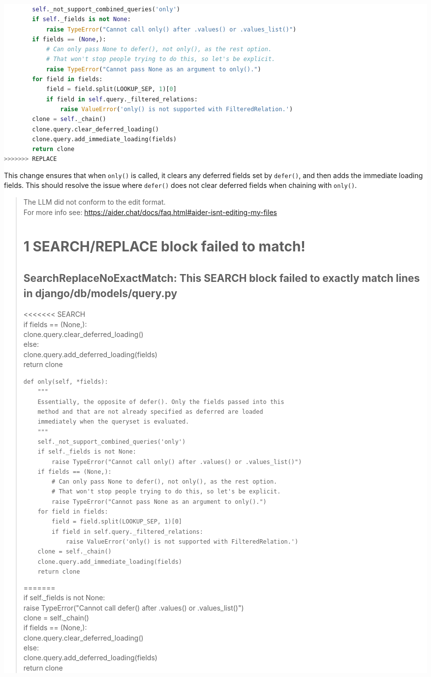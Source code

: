```python
        self._not_support_combined_queries('only')
        if self._fields is not None:
            raise TypeError("Cannot call only() after .values() or .values_list()")
        if fields == (None,):
            # Can only pass None to defer(), not only(), as the rest option.
            # That won't stop people trying to do this, so let's be explicit.
            raise TypeError("Cannot pass None as an argument to only().")
        for field in fields:
            field = field.split(LOOKUP_SEP, 1)[0]
            if field in self.query._filtered_relations:
                raise ValueError('only() is not supported with FilteredRelation.')
        clone = self._chain()
        clone.query.clear_deferred_loading()
        clone.query.add_immediate_loading(fields)
        return clone
>>>>>>> REPLACE
```

This change ensures that when `only()` is called, it clears any deferred fields set by `defer()`, and then adds the immediate loading fields. This should resolve the issue where `defer()` does not clear deferred fields when chaining with `only()`.

> The LLM did not conform to the edit format.  
> For more info see: https://aider.chat/docs/faq.html#aider-isnt-editing-my-files  
> # 1 SEARCH/REPLACE block failed to match!  
>   
> ## SearchReplaceNoExactMatch: This SEARCH block failed to exactly match lines in django/db/models/query.py  
> <<<<<<< SEARCH  
>         if fields == (None,):  
>             clone.query.clear_deferred_loading()  
>         else:  
>             clone.query.add_deferred_loading(fields)  
>         return clone  
>   
>     def only(self, *fields):  
>         """  
>         Essentially, the opposite of defer(). Only the fields passed into this  
>         method and that are not already specified as deferred are loaded  
>         immediately when the queryset is evaluated.  
>         """  
>         self._not_support_combined_queries('only')  
>         if self._fields is not None:  
>             raise TypeError("Cannot call only() after .values() or .values_list()")  
>         if fields == (None,):  
>             # Can only pass None to defer(), not only(), as the rest option.  
>             # That won't stop people trying to do this, so let's be explicit.  
>             raise TypeError("Cannot pass None as an argument to only().")  
>         for field in fields:  
>             field = field.split(LOOKUP_SEP, 1)[0]  
>             if field in self.query._filtered_relations:  
>                 raise ValueError('only() is not supported with FilteredRelation.')  
>         clone = self._chain()  
>         clone.query.add_immediate_loading(fields)  
>         return clone  
> =======  
>         if self._fields is not None:  
>             raise TypeError("Cannot call defer() after .values() or .values_list()")  
>         clone = self._chain()  
>         if fields == (None,):  
>             clone.query.clear_deferred_loading()  
>         else:  
>             clone.query.add_deferred_loading(fields)  
>         return clone  